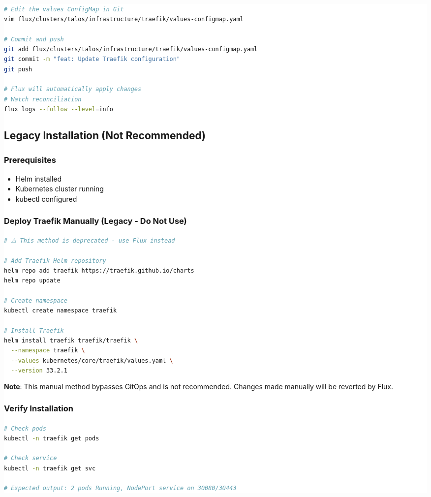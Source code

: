 ```bash
# Edit the values ConfigMap in Git
vim flux/clusters/talos/infrastructure/traefik/values-configmap.yaml

# Commit and push
git add flux/clusters/talos/infrastructure/traefik/values-configmap.yaml
git commit -m "feat: Update Traefik configuration"
git push

# Flux will automatically apply changes
# Watch reconciliation
flux logs --follow --level=info
```

## Legacy Installation (Not Recommended)

### Prerequisites

- Helm installed
- Kubernetes cluster running
- kubectl configured

### Deploy Traefik Manually (Legacy - Do Not Use)

```bash
# ⚠️ This method is deprecated - use Flux instead

# Add Traefik Helm repository
helm repo add traefik https://traefik.github.io/charts
helm repo update

# Create namespace
kubectl create namespace traefik

# Install Traefik
helm install traefik traefik/traefik \
  --namespace traefik \
  --values kubernetes/core/traefik/values.yaml \
  --version 33.2.1
```

**Note**: This manual method bypasses GitOps and is not recommended. Changes made manually will be reverted by Flux.

### Verify Installation

```bash
# Check pods
kubectl -n traefik get pods

# Check service
kubectl -n traefik get svc

# Expected output: 2 pods Running, NodePort service on 30080/30443
```
